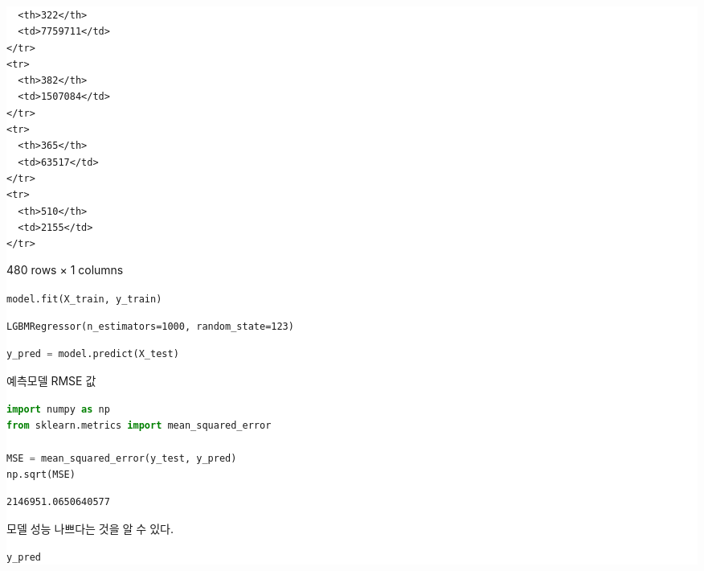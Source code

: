       <th>322</th>
      <td>7759711</td>
    </tr>
    <tr>
      <th>382</th>
      <td>1507084</td>
    </tr>
    <tr>
      <th>365</th>
      <td>63517</td>
    </tr>
    <tr>
      <th>510</th>
      <td>2155</td>
    </tr>
  </tbody>
</table>
<p>480 rows × 1 columns</p>
</div>




```python
model.fit(X_train, y_train)
```




    LGBMRegressor(n_estimators=1000, random_state=123)




```python
y_pred = model.predict(X_test)
```

예측모델 RMSE 값


```python
import numpy as np
from sklearn.metrics import mean_squared_error

MSE = mean_squared_error(y_test, y_pred)
np.sqrt(MSE) 
```




    2146951.0650640577



모델 성능 나쁘다는 것을 알 수 있다.


```python
y_pred
```
